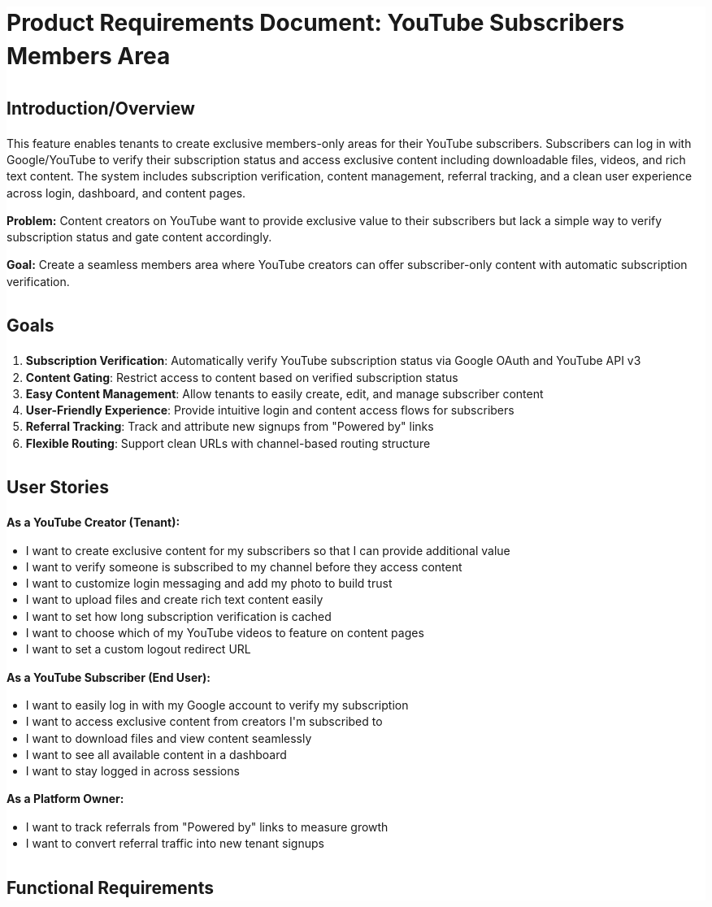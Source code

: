 # Product Requirements Document: YouTube Subscribers Members Area

## Introduction/Overview

This feature enables tenants to create exclusive members-only areas for their YouTube subscribers. Subscribers can log in with Google/YouTube to verify their subscription status and access exclusive content including downloadable files, videos, and rich text content. The system includes subscription verification, content management, referral tracking, and a clean user experience across login, dashboard, and content pages.

**Problem:** Content creators on YouTube want to provide exclusive value to their subscribers but lack a simple way to verify subscription status and gate content accordingly.

**Goal:** Create a seamless members area where YouTube creators can offer subscriber-only content with automatic subscription verification.

## Goals

1. **Subscription Verification**: Automatically verify YouTube subscription status via Google OAuth and YouTube API v3
2. **Content Gating**: Restrict access to content based on verified subscription status
3. **Easy Content Management**: Allow tenants to easily create, edit, and manage subscriber content
4. **User-Friendly Experience**: Provide intuitive login and content access flows for subscribers
5. **Referral Tracking**: Track and attribute new signups from "Powered by" links
6. **Flexible Routing**: Support clean URLs with channel-based routing structure

## User Stories

**As a YouTube Creator (Tenant):**
- I want to create exclusive content for my subscribers so that I can provide additional value
- I want to verify someone is subscribed to my channel before they access content
- I want to customize login messaging and add my photo to build trust
- I want to upload files and create rich text content easily
- I want to set how long subscription verification is cached
- I want to choose which of my YouTube videos to feature on content pages
- I want to set a custom logout redirect URL

**As a YouTube Subscriber (End User):**
- I want to easily log in with my Google account to verify my subscription
- I want to access exclusive content from creators I'm subscribed to
- I want to download files and view content seamlessly
- I want to see all available content in a dashboard
- I want to stay logged in across sessions

**As a Platform Owner:**
- I want to track referrals from "Powered by" links to measure growth
- I want to convert referral traffic into new tenant signups

## Functional Requirements
